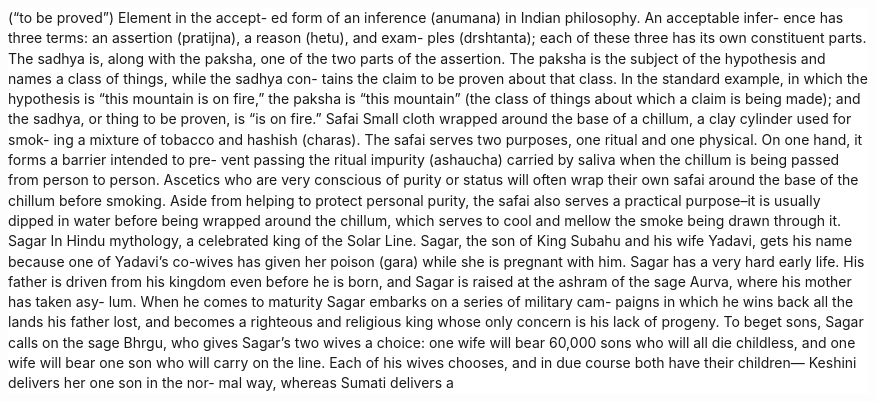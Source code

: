 (“to be proved”) Element in the accept-
ed form of an inference (anumana) in
Indian philosophy. An acceptable infer-
ence has three terms: an assertion
(pratijna), a reason (hetu), and exam-
ples (drshtanta); each of these three has
its own constituent parts. The sadhya is,
along with the paksha, one of the two
parts of the assertion. The paksha is the
subject of the hypothesis and names a
class of things, while the sadhya con-
tains the claim to be proven about that
class. In the standard example, in which
the hypothesis is “this mountain is on
fire,” the paksha is “this mountain” (the
class of things about which a claim is
being made); and the sadhya, or thing to
be proven, is “is on fire.”
Safai
Small cloth wrapped around the base of
a chillum, a clay cylinder used for smok-
ing a mixture of tobacco and hashish
(charas). The safai serves two purposes,
one ritual and one physical. On one
hand, it forms a barrier intended to pre-
vent passing the ritual impurity
(ashaucha) carried by saliva when the
chillum is being passed from person to
person. Ascetics who are very conscious
of purity or status will often wrap their
own safai around the base of the chillum
before smoking. Aside from helping to
protect personal purity, the safai also
serves a practical purpose–it is usually
dipped in water before being wrapped
around the chillum, which serves to cool
and mellow the smoke being drawn
through it.
Sagar
In Hindu mythology, a celebrated king
of the Solar Line. Sagar, the son of King
Subahu and his wife Yadavi, gets his
name because one of Yadavi’s co-wives
has given her poison (gara) while she is
pregnant with him. Sagar has a very
hard early life. His father is driven from
his kingdom even before he is born, and
Sagar is raised at the ashram of the sage
Aurva, where his mother has taken asy-
lum. When he comes to maturity Sagar
embarks on a series of military cam-
paigns in which he wins back all the
lands his father lost, and becomes a
righteous and religious king whose only
concern is his lack of progeny.
To beget sons, Sagar calls on the sage
Bhrgu, who gives Sagar’s two wives a
choice: one wife will bear 60,000 sons
who will all die childless, and one wife
will bear one son who will carry on the
line. Each of his wives chooses, and in
due course both have their children—
Keshini delivers her one son in the nor-
mal way, whereas Sumati delivers a